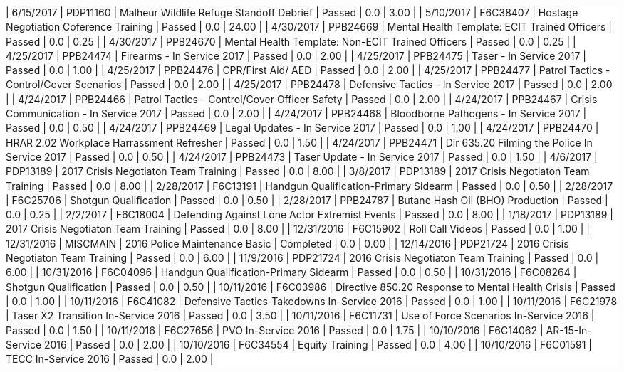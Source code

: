 | 6/15/2017 | PDP11160 | Malheur Wildlife Refuge Standoff Debrief | Passed | 0.0 | 3.00 |
| 5/10/2017 | F6C38407 | Hostage Negotiation Coference Training | Passed | 0.0 | 24.00 |
| 4/30/2017 | PPB24669 | Mental Health Template: ECIT Trained Officers | Passed | 0.0 | 0.25 |
| 4/30/2017 | PPB24670 | Mental Health Template: Non-ECIT Trained Officers | Passed | 0.0 | 0.25 |
| 4/25/2017 | PPB24474 | Firearms - In Service 2017 | Passed | 0.0 | 2.00 |
| 4/25/2017 | PPB24475 | Taser - In Service 2017 | Passed | 0.0 | 1.00 |
| 4/25/2017 | PPB24476 | CPR/First Aid/ AED | Passed | 0.0 | 2.00 |
| 4/25/2017 | PPB24477 | Patrol Tactics - Control/Cover Scenarios | Passed | 0.0 | 2.00 |
| 4/25/2017 | PPB24478 | Defensive Tactics - In Service 2017 | Passed | 0.0 | 2.00 |
| 4/24/2017 | PPB24466 | Patrol Tactics - Control/Cover Officer Safety | Passed | 0.0 | 2.00 |
| 4/24/2017 | PPB24467 | Crisis Communication - In Service 2017 | Passed | 0.0 | 2.00 |
| 4/24/2017 | PPB24468 | Bloodborne Pathogens - In Service 2017 | Passed | 0.0 | 0.50 |
| 4/24/2017 | PPB24469 | Legal Updates - In Service 2017 | Passed | 0.0 | 1.00 |
| 4/24/2017 | PPB24470 | HRAR 2.02 Workplace Harrassment Refresher | Passed | 0.0 | 1.50 |
| 4/24/2017 | PPB24471 | Dir 635.20 Filming the Police In Service 2017 | Passed | 0.0 | 0.50 |
| 4/24/2017 | PPB24473 | Taser Update - In Service 2017 | Passed | 0.0 | 1.50 |
| 4/6/2017 | PDP13189 | 2017 Crisis Negotiaton Team Training | Passed | 0.0 | 8.00 |
| 3/8/2017 | PDP13189 | 2017 Crisis Negotiaton Team Training | Passed | 0.0 | 8.00 |
| 2/28/2017 | F6C13191 | Handgun Qualification-Primary Sidearm | Passed | 0.0 | 0.50 |
| 2/28/2017 | F6C25706 | Shotgun Qualification | Passed | 0.0 | 0.50 |
| 2/28/2017 | PPB24787 | Butane Hash Oil (BHO) Production | Passed | 0.0 | 0.25 |
| 2/2/2017 | F6C18004 | Defending Against Lone Actor Extremist Events | Passed | 0.0 | 8.00 |
| 1/18/2017 | PDP13189 | 2017 Crisis Negotiaton Team Training | Passed | 0.0 | 8.00 |
| 12/31/2016 | F6C15902 | Roll Call Videos | Passed | 0.0 | 1.00 |
| 12/31/2016 | MISCMAIN | 2016 Police Maintenance Basic | Completed | 0.0 | 0.00 |
| 12/14/2016 | PDP21724 | 2016 Crisis Negotiaton Team Training | Passed | 0.0 | 6.00 |
| 11/9/2016 | PDP21724 | 2016 Crisis Negotiaton Team Training | Passed | 0.0 | 6.00 |
| 10/31/2016 | F6C04096 | Handgun Qualification-Primary Sidearm | Passed | 0.0 | 0.50 |
| 10/31/2016 | F6C08264 | Shotgun Qualification | Passed | 0.0 | 0.50 |
| 10/11/2016 | F6C03986 | Directive 850.20 Response to Mental Health Crisis | Passed | 0.0 | 1.00 |
| 10/11/2016 | F6C41082 | Defensive Tactics-Takedowns In-Service 2016 | Passed | 0.0 | 1.00 |
| 10/11/2016 | F6C21978 | Taser X2 Transition In-Service 2016 | Passed | 0.0 | 3.50 |
| 10/11/2016 | F6C11731 | Use of Force Scenarios In-Service 2016 | Passed | 0.0 | 1.50 |
| 10/11/2016 | F6C27656 | PVO In-Service 2016 | Passed | 0.0 | 1.75 |
| 10/10/2016 | F6C14062 | AR-15-In-Service 2016 | Passed | 0.0 | 2.00 |
| 10/10/2016 | F6C34554 | Equity Training | Passed | 0.0 | 4.00 |
| 10/10/2016 | F6C01591 | TECC In-Service 2016 | Passed | 0.0 | 2.00 |